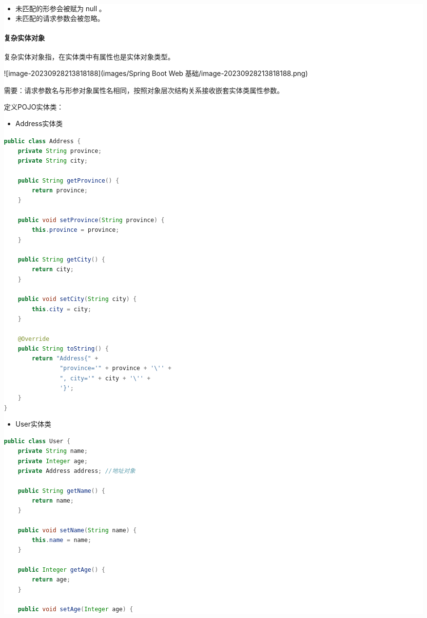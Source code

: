 - 未匹配的形参会被赋为 null 。
- 未匹配的请求参数会被忽略。

#### 复杂实体对象

复杂实体对象指，在实体类中有属性也是实体对象类型。

![image-20230928213818188](images/Spring Boot Web 基础/image-20230928213818188.png)

需要：请求参数名与形参对象属性名相同，按照对象层次结构关系接收嵌套实体类属性参数。

定义POJO实体类：

- Address实体类

```java
public class Address {
    private String province;
    private String city;

    public String getProvince() {
        return province;
    }

    public void setProvince(String province) {
        this.province = province;
    }

    public String getCity() {
        return city;
    }

    public void setCity(String city) {
        this.city = city;
    }

    @Override
    public String toString() {
        return "Address{" +
                "province='" + province + '\'' +
                ", city='" + city + '\'' +
                '}';
    }
}
```

- User实体类

```java
public class User {
    private String name;
    private Integer age;
    private Address address; //地址对象

    public String getName() {
        return name;
    }

    public void setName(String name) {
        this.name = name;
    }

    public Integer getAge() {
        return age;
    }

    public void setAge(Integer age) {
```